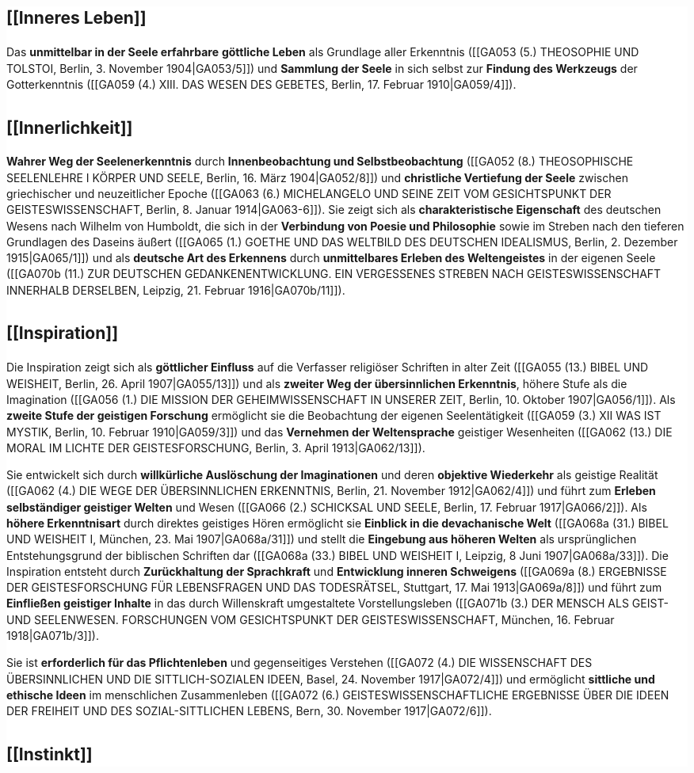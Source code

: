 ## [[Inneres Leben]]

Das **unmittelbar in der Seele erfahrbare** **göttliche Leben** als Grundlage aller Erkenntnis ([[GA053 (5.) THEOSOPHIE UND TOLSTOI, Berlin, 3. November 1904|GA053/5]]) und **Sammlung der Seele** in sich selbst zur **Findung des Werkzeugs** der Gotterkenntnis ([[GA059 (4.) XIII. DAS WESEN DES GEBETES, Berlin, 17. Februar 1910|GA059/4]]).

## [[Innerlichkeit]]

**Wahrer Weg der Seelenerkenntnis** durch **Innenbeobachtung und Selbstbeobachtung** ([[GA052 (8.) THEOSOPHISCHE SEELENLEHRE I KÖRPER UND SEELE, Berlin, 16. März 1904|GA052/8]]) und **christliche Vertiefung der Seele** zwischen griechischer und neuzeitlicher Epoche ([[GA063 (6.) MICHELANGELO UND SEINE ZEIT VOM GESICHTSPUNKT DER GEISTESWISSENSCHAFT, Berlin, 8. Januar 1914|GA063-6]]). Sie zeigt sich als **charakteristische Eigenschaft** des deutschen Wesens nach Wilhelm von Humboldt, die sich in der **Verbindung von Poesie und Philosophie** sowie im Streben nach den tieferen Grundlagen des Daseins äußert ([[GA065 (1.) GOETHE UND DAS WELTBILD DES DEUTSCHEN IDEALISMUS, Berlin, 2. Dezember 1915|GA065/1]]) und als **deutsche Art des Erkennens** durch **unmittelbares Erleben des Weltengeistes** in der eigenen Seele ([[GA070b (11.) ZUR DEUTSCHEN GEDANKENENTWICKLUNG. EIN VERGESSENES STREBEN NACH GEISTESWISSENSCHAFT INNERHALB DERSELBEN, Leipzig, 21. Februar 1916|GA070b/11]]).

## [[Inspiration]]

Die Inspiration zeigt sich als **göttlicher Einfluss** auf die Verfasser religiöser Schriften in alter Zeit ([[GA055 (13.) BIBEL UND WEISHEIT, Berlin, 26. April 1907|GA055/13]]) und als **zweiter Weg der übersinnlichen Erkenntnis**, höhere Stufe als die Imagination ([[GA056 (1.) DIE MISSION DER GEHEIMWISSENSCHAFT IN UNSERER ZEIT, Berlin, 10. Oktober 1907|GA056/1]]). Als **zweite Stufe der geistigen Forschung** ermöglicht sie die Beobachtung der eigenen Seelentätigkeit ([[GA059 (3.) XII WAS IST MYSTIK, Berlin, 10. Februar 1910|GA059/3]]) und das **Vernehmen der Weltensprache** geistiger Wesenheiten ([[GA062 (13.) DIE MORAL IM LICHTE DER GEISTESFORSCHUNG, Berlin, 3. April 1913|GA062/13]]).

Sie entwickelt sich durch **willkürliche Auslöschung der Imaginationen** und deren **objektive Wiederkehr** als geistige Realität ([[GA062 (4.) DIE WEGE DER ÜBERSINNLICHEN ERKENNTNIS, Berlin, 21. November 1912|GA062/4]]) und führt zum **Erleben selbständiger geistiger Welten** und Wesen ([[GA066 (2.) SCHICKSAL UND SEELE, Berlin, 17. Februar 1917|GA066/2]]). Als **höhere Erkenntnisart** durch direktes geistiges Hören ermöglicht sie **Einblick in die devachanische Welt** ([[GA068a (31.) BIBEL UND WEISHEIT I, München, 23. Mai 1907|GA068a/31]]) und stellt die **Eingebung aus höheren Welten** als ursprünglichen Entstehungsgrund der biblischen Schriften dar ([[GA068a (33.) BIBEL UND WEISHEIT I, Leipzig, 8 Juni 1907|GA068a/33]]). Die Inspiration entsteht durch **Zurückhaltung der Sprachkraft** und **Entwicklung inneren Schweigens** ([[GA069a (8.) ERGEBNISSE DER GEISTESFORSCHUNG FÜR LEBENSFRAGEN UND DAS TODESRÄTSEL, Stuttgart, 17. Mai 1913|GA069a/8]]) und führt zum **Einfließen geistiger Inhalte** in das durch Willenskraft umgestaltete Vorstellungsleben ([[GA071b (3.) DER MENSCH ALS GEIST- UND SEELENWESEN. FORSCHUNGEN VOM GESICHTSPUNKT DER GEISTESWISSENSCHAFT, München, 16. Februar 1918|GA071b/3]]).

Sie ist **erforderlich für das Pflichtenleben** und gegenseitiges Verstehen ([[GA072 (4.) DIE WISSENSCHAFT DES ÜBERSINNLICHEN UND DIE SITTLICH-SOZIALEN IDEEN, Basel, 24. November 1917|GA072/4]]) und ermöglicht **sittliche und ethische Ideen** im menschlichen Zusammenleben ([[GA072 (6.) GEISTESWISSENSCHAFTLICHE ERGEBNISSE ÜBER DIE IDEEN DER FREIHEIT UND DES SOZIAL-SITTLICHEN LEBENS, Bern, 30. November 1917|GA072/6]]).

## [[Instinkt]]
